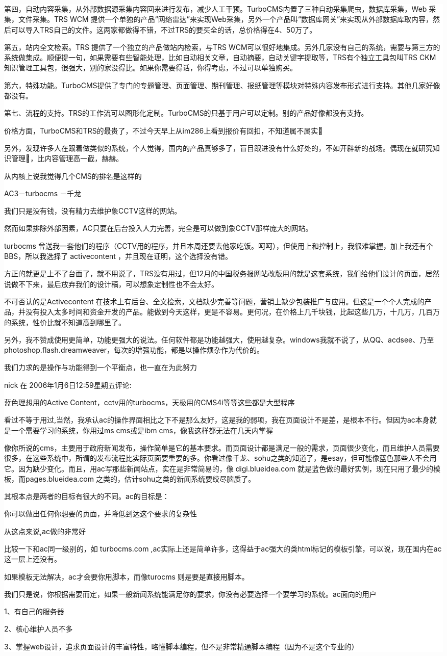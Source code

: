 第四，自动内容采集，从外部数据源采集内容回来进行发布，减少人工干预。TurboCMS内置了三种自动采集爬虫，数据库采集，Web 采集，文件采集。TRS WCM 提供一个单独的产品“网络雷达”来实现Web采集，另外一个产品叫“数据库网关”来实现从外部数据库取内容，然后可以导入TRS自己的文件。这两家都做得不错，不过TRS的要买全的话，总价格得在4、50万了。

第五，站内全文检索。TRS 提供了一个独立的产品做站内检索，与TRS WCM可以很好地集成。另外几家没有自己的系统，需要与第三方的系统做集成。顺便提一句，如果需要有些智能处理，比如自动相关文章，自动摘要，自动关键字提取等，TRS有个独立工具包叫TRS CKM知识管理工具包，很强大，别的家没得比。如果你需要得话，你得考虑，不过可以单独购买。

第六，特殊功能。TurboCMS提供了专门的专题管理、页面管理、期刊管理、报纸管理等模块对特殊内容发布形式进行支持。其他几家好像都没有。

第七、流程的支持。TRS的工作流可以图形化定制。TurboCMS的只基于用户可以定制。别的产品好像都没有支持。

价格方面，TurboCMS和TRS的最贵了，不过今天早上从im286上看到报价有回扣，不知道属不属实🙂

另外，发现许多人在跟着做类似的系统，个人觉得，国内的产品真够多了，盲目跟进没有什么好处的，不如开辟新的战场。偶现在就研究知识管理🙂，比内容管理高一截，赫赫。

从内核上说我觉得几个CMS的排名是这样的

AC3－turbocms －千龙

我们只是没有钱，没有精力去维护象CCTV这样的网站。

然而如果排除外部因素，AC只要在后台投入人力完善，完全是可以做到象CCTV那样庞大的网站。

turbocms 曾送我一套他们的程序（CCTV用的程序，并且本周还要去他家吃饭。呵呵），但使用上和控制上，我很难掌握，加上我还有个BBS，所以我选择了 activecontent ，并且现在证明，这个选择没有错。

方正的就更是上不了台面了，就不用说了，TRS没有用过，但12月的中国税务报网站改版用的就是这套系统，我们给他们设计的页面，居然说做不下来，最后放弃我们的设计稿，可以想象定制性也不会太好。

不可否认的是Activecontent 在技术上有后台、全文检索，文档缺少完善等问题，营销上缺少包装推广与应用。但这是一个个人完成的产品，并没有投入太多时间和资金开发的产品。能做到今天这样，更是不容易。更何况，在价格上几千块钱，比起这些几万，十几万，几百万的系统，性价比就不知道高到哪里了。

另外，我不赞成使用更简单，功能更强大的说法。任何软件都是功能越强大，使用越复杂。windows我就不说了，从QQ、acdsee、乃至photoshop.flash.dreamweaver，每次的增强功能，都是以操作烦杂作为代价的。

我们力求的是操作与功能得到一个平衡点，也一直在为此努力

nick 在 2006年1月6日12:59星期五评论:

蓝色理想用的Active Content，cctv用的turbocms，天极用的CMS4i等等这些都是大型程序

看过不等于用过,当然，我承认ac的操作界面相比之下不是那么友好，这是我的弱项，我在页面设计不是差，是根本不行。但因为ac本身就是一个需要学习的系统，你用过ms cms或是ibm cms，像我这样都无法在几天内掌握

像你所说的cms，主要用于政府新闻发布，操作简单是它的基本要求。而页面设计都是满足一般的需求，页面很少变化，而且维护人员需要很多，在这些系统中，所谓的发布流程比实际页面要重要的多。你看过像千龙、sohu之类的知道了，是esay，但可能像蓝色那些人不会用它。因为缺少变化。而且，用ac写那些新闻站点，实在是非常简易的，像 digi.blueidea.com 就是蓝色做的最好实例，现在只用了最少的模板，而pages.blueidea.com 之类的，估计sohu之类的新闻系统要绞尽脑质了。

其根本点是两者的目标有很大的不同。ac的目标是：

你可以做出任何你想要的页面，并降低到达这个要求的复杂性

从这点来说,ac做的非常好

比较一下和ac同一级别的，如 turbocms.com ,ac实际上还是简单许多，这得益于ac强大的类html标记的模板引擎，可以说，现在国内在ac这一层上还没有。

如果模板无法解决，ac才会要你用脚本，而像turocms 则是要是直接用脚本。

我们只是说，你根据需要而定，如果一般新闻系统能满足你的要求，你没有必要选择一个要学习的系统。ac面向的用户

1、有自己的服务器

2、核心维护人员不多

3、掌握web设计，追求页面设计的丰富特性，略懂脚本编程，但不是非常精通脚本编程（因为不是这个专业的）
